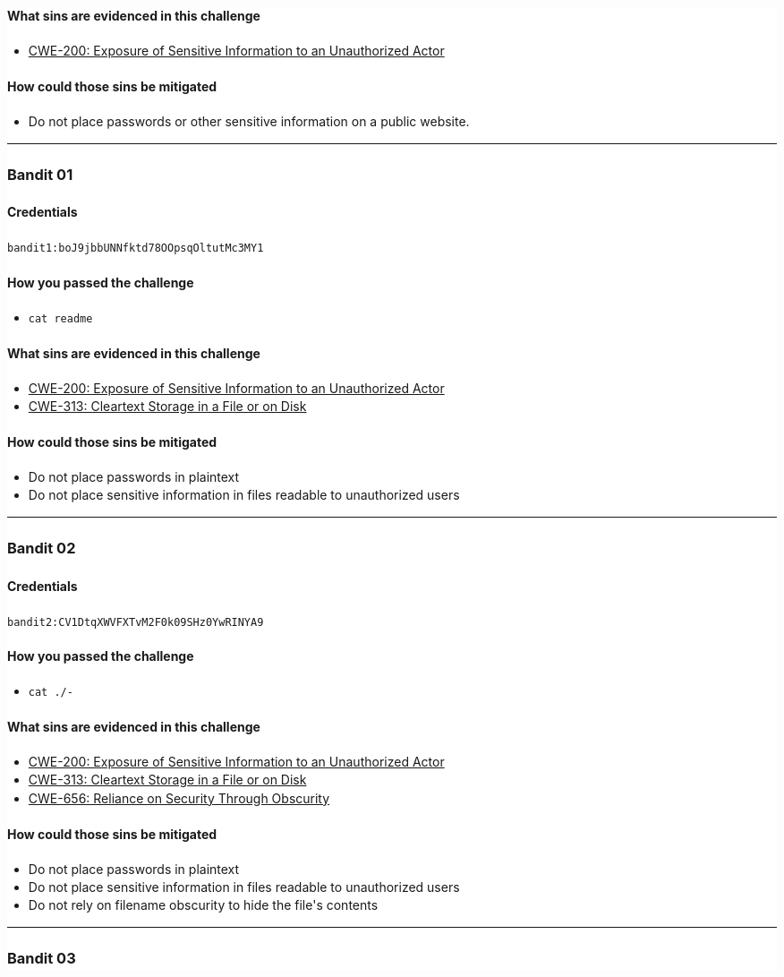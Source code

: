 #### What sins are evidenced in this challenge
* [CWE-200: Exposure of Sensitive Information to an Unauthorized Actor](https://cwe.mitre.org/data/definitions/200.html)

#### How could those sins be mitigated
* Do not place passwords or other sensitive information on a public website.


---
### Bandit 01

#### Credentials
`bandit1:boJ9jbbUNNfktd78OOpsqOltutMc3MY1`

#### How you passed the challenge
* `cat readme`

#### What sins are evidenced in this challenge
* [CWE-200: Exposure of Sensitive Information to an Unauthorized Actor](https://cwe.mitre.org/data/definitions/200.html)
* [CWE-313: Cleartext Storage in a File or on Disk](https://cwe.mitre.org/data/definitions/313.htm)

#### How could those sins be mitigated
* Do not place passwords in plaintext
* Do not place sensitive information in files readable to unauthorized users



---
### Bandit 02

#### Credentials
`bandit2:CV1DtqXWVFXTvM2F0k09SHz0YwRINYA9`

#### How you passed the challenge
* `cat ./-`

#### What sins are evidenced in this challenge
* [CWE-200: Exposure of Sensitive Information to an Unauthorized Actor](https://cwe.mitre.org/data/definitions/200.html)
* [CWE-313: Cleartext Storage in a File or on Disk](https://cwe.mitre.org/data/definitions/313.htm)
* [CWE-656: Reliance on Security Through Obscurity](https://cwe.mitre.org/data/definitions/656.html)

#### How could those sins be mitigated
* Do not place passwords in plaintext
* Do not place sensitive information in files readable to unauthorized users
* Do not rely on filename obscurity to hide the file's contents



---
### Bandit 03

